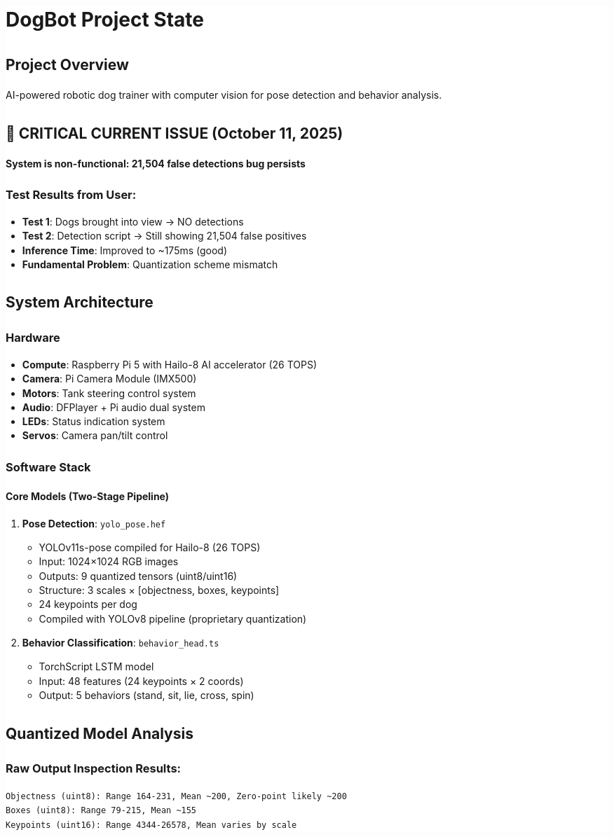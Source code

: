 # DogBot Project State

## Project Overview
AI-powered robotic dog trainer with computer vision for pose detection and behavior analysis.

## 🔴 CRITICAL CURRENT ISSUE (October 11, 2025)
**System is non-functional: 21,504 false detections bug persists**

### Test Results from User:
- **Test 1**: Dogs brought into view → NO detections
- **Test 2**: Detection script → Still showing 21,504 false positives
- **Inference Time**: Improved to ~175ms (good)
- **Fundamental Problem**: Quantization scheme mismatch

## System Architecture

### Hardware
- **Compute**: Raspberry Pi 5 with Hailo-8 AI accelerator (26 TOPS)
- **Camera**: Pi Camera Module (IMX500)
- **Motors**: Tank steering control system
- **Audio**: DFPlayer + Pi audio dual system
- **LEDs**: Status indication system
- **Servos**: Camera pan/tilt control

### Software Stack

#### Core Models (Two-Stage Pipeline)
1. **Pose Detection**: `yolo_pose.hef`
   - YOLOv11s-pose compiled for Hailo-8 (26 TOPS)
   - Input: 1024×1024 RGB images
   - Outputs: 9 quantized tensors (uint8/uint16)
   - Structure: 3 scales × [objectness, boxes, keypoints]
   - 24 keypoints per dog
   - Compiled with YOLOv8 pipeline (proprietary quantization)

2. **Behavior Classification**: `behavior_head.ts`
   - TorchScript LSTM model
   - Input: 48 features (24 keypoints × 2 coords)
   - Output: 5 behaviors (stand, sit, lie, cross, spin)

## Quantized Model Analysis

### Raw Output Inspection Results:
```
Objectness (uint8): Range 164-231, Mean ~200, Zero-point likely ~200
Boxes (uint8): Range 79-215, Mean ~155
Keypoints (uint16): Range 4344-26578, Mean varies by scale
```
